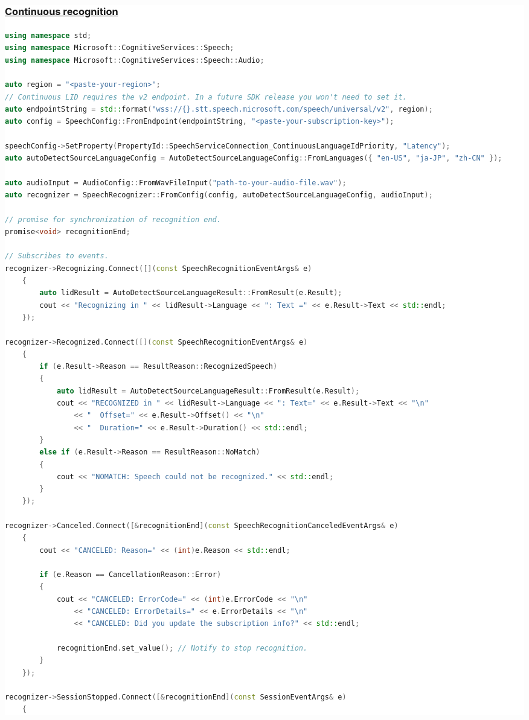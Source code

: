 
### [Continuous recognition](#tab/continuous)


```cpp
using namespace std;
using namespace Microsoft::CognitiveServices::Speech;
using namespace Microsoft::CognitiveServices::Speech::Audio;

auto region = "<paste-your-region>";
// Continuous LID requires the v2 endpoint. In a future SDK release you won't need to set it. 
auto endpointString = std::format("wss://{}.stt.speech.microsoft.com/speech/universal/v2", region);
auto config = SpeechConfig::FromEndpoint(endpointString, "<paste-your-subscription-key>");

speechConfig->SetProperty(PropertyId::SpeechServiceConnection_ContinuousLanguageIdPriority, "Latency");
auto autoDetectSourceLanguageConfig = AutoDetectSourceLanguageConfig::FromLanguages({ "en-US", "ja-JP", "zh-CN" });

auto audioInput = AudioConfig::FromWavFileInput("path-to-your-audio-file.wav");
auto recognizer = SpeechRecognizer::FromConfig(config, autoDetectSourceLanguageConfig, audioInput);

// promise for synchronization of recognition end.
promise<void> recognitionEnd;

// Subscribes to events.
recognizer->Recognizing.Connect([](const SpeechRecognitionEventArgs& e)
    {
        auto lidResult = AutoDetectSourceLanguageResult::FromResult(e.Result);
        cout << "Recognizing in " << lidResult->Language << ": Text =" << e.Result->Text << std::endl;
    });

recognizer->Recognized.Connect([](const SpeechRecognitionEventArgs& e)
    {
        if (e.Result->Reason == ResultReason::RecognizedSpeech)
        {
            auto lidResult = AutoDetectSourceLanguageResult::FromResult(e.Result);
            cout << "RECOGNIZED in " << lidResult->Language << ": Text=" << e.Result->Text << "\n"
                << "  Offset=" << e.Result->Offset() << "\n"
                << "  Duration=" << e.Result->Duration() << std::endl;
        }
        else if (e.Result->Reason == ResultReason::NoMatch)
        {
            cout << "NOMATCH: Speech could not be recognized." << std::endl;
        }
    });

recognizer->Canceled.Connect([&recognitionEnd](const SpeechRecognitionCanceledEventArgs& e)
    {
        cout << "CANCELED: Reason=" << (int)e.Reason << std::endl;

        if (e.Reason == CancellationReason::Error)
        {
            cout << "CANCELED: ErrorCode=" << (int)e.ErrorCode << "\n"
                << "CANCELED: ErrorDetails=" << e.ErrorDetails << "\n"
                << "CANCELED: Did you update the subscription info?" << std::endl;

            recognitionEnd.set_value(); // Notify to stop recognition.
        }
    });

recognizer->SessionStopped.Connect([&recognitionEnd](const SessionEventArgs& e)
    {
```